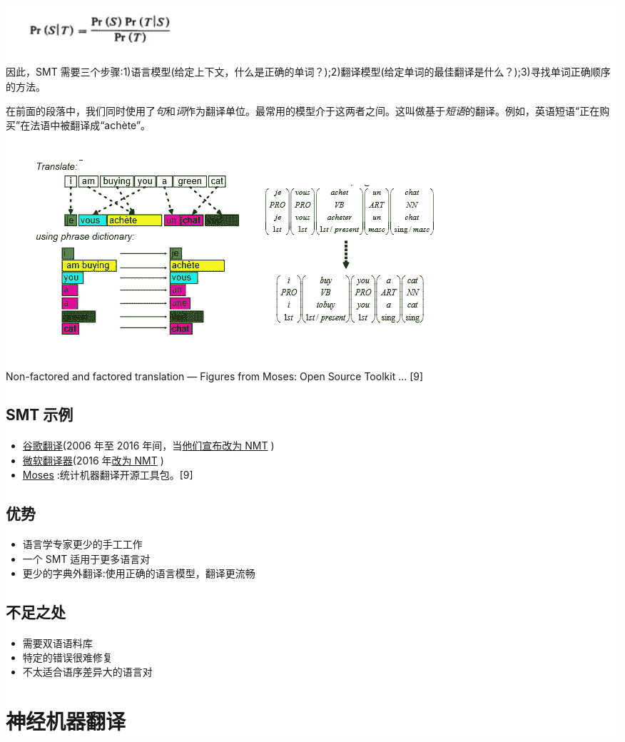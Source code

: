 ![](img/6ad80297f23c49dba63d23a3d0e26a4c.png)

因此，SMT 需要三个步骤:1)语言模型(给定上下文，什么是正确的单词？);2)翻译模型(给定单词的最佳翻译是什么？);3)寻找单词正确顺序的方法。

在前面的段落中，我们同时使用了*句*和*词*作为翻译单位。最常用的模型介于这两者之间。这叫做基于*短语*的翻译。例如，英语短语“正在购买”在法语中被翻译成“achète”。

![](img/ec6c575a59a9e1b551df96e608e34b1e.png)

Non-factored and factored translation — Figures from Moses: Open Source Toolkit … [9]

## SMT 示例

*   [谷歌翻译](https://translate.google.com/)(2006 年至 2016 年间，当[他们宣布改为 NMT](https://ai.googleblog.com/2016/09/a-neural-network-for-machine.html) )
*   [微软翻译器](https://www.microsoft.com/hu-hu/translator/)(2016 年[改为 NMT](https://www.microsoft.com/en-us/translator/blog/2016/11/15/microsoft-translator-launching-neural-network-based-translations-for-all-its-speech-languages/) )
*   [Moses](http://www.statmt.org/moses/) :统计机器翻译开源工具包。[9]

## 优势

*   语言学专家更少的手工工作
*   一个 SMT 适用于更多语言对
*   更少的字典外翻译:使用正确的语言模型，翻译更流畅

## 不足之处

*   需要双语语料库
*   特定的错误很难修复
*   不太适合语序差异大的语言对

# 神经机器翻译
